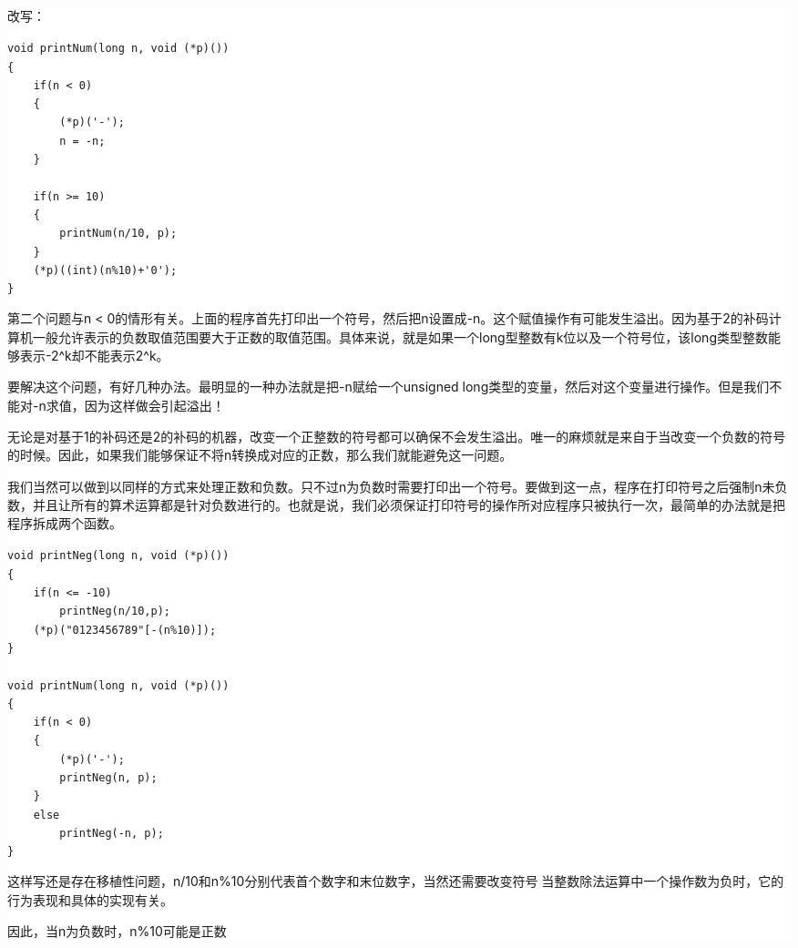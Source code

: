 改写：
```
void printNum(long n, void (*p)())
{
	if(n < 0)
	{
		(*p)('-');
		n = -n;
	}

	if(n >= 10)
	{
		printNum(n/10, p);
	}
	(*p)((int)(n%10)+'0');
}

```

第二个问题与n < 0的情形有关。上面的程序首先打印出一个符号，然后把n设置成-n。这个赋值操作有可能发生溢出。因为基于2的补码计算机一般允许表示的负数取值范围要大于正数的取值范围。具体来说，就是如果一个long型整数有k位以及一个符号位，该long类型整数能够表示-2^k却不能表示2^k。

要解决这个问题，有好几种办法。最明显的一种办法就是把-n赋给一个unsigned long类型的变量，然后对这个变量进行操作。但是我们不能对-n求值，因为这样做会引起溢出！

无论是对基于1的补码还是2的补码的机器，改变一个正整数的符号都可以确保不会发生溢出。唯一的麻烦就是来自于当改变一个负数的符号的时候。因此，如果我们能够保证不将n转换成对应的正数，那么我们就能避免这一问题。

我们当然可以做到以同样的方式来处理正数和负数。只不过n为负数时需要打印出一个符号。要做到这一点，程序在打印符号之后强制n未负数，并且让所有的算术运算都是针对负数进行的。也就是说，我们必须保证打印符号的操作所对应程序只被执行一次，最简单的办法就是把程序拆成两个函数。

```
void printNeg(long n, void (*p)())
{
	if(n <= -10)
		printNeg(n/10,p);
	(*p)("0123456789"[-(n%10)]);
}

void printNum(long n, void (*p)())
{
	if(n < 0)
	{
		(*p)('-');
		printNeg(n, p);
	}
	else
		printNeg(-n, p);
}
```

这样写还是存在移植性问题，n/10和n%10分别代表首个数字和末位数字，当然还需要改变符号
当整数除法运算中一个操作数为负时，它的行为表现和具体的实现有关。

因此，当n为负数时，n%10可能是正数
